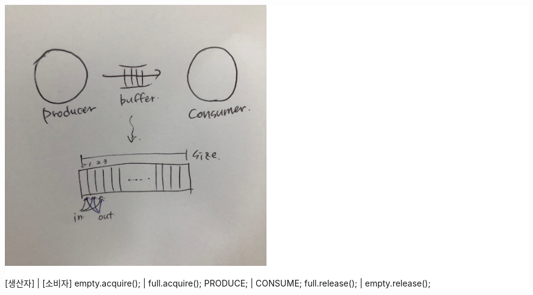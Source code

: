 <img src="/assets/post-img/OS/32.jpeg" alt="" width="50%">
</figure>
</center>

[생산자] | [소비자]
empty.acquire(); | full.acquire();
PRODUCE; | CONSUME;
full.release(); | empty.release();
